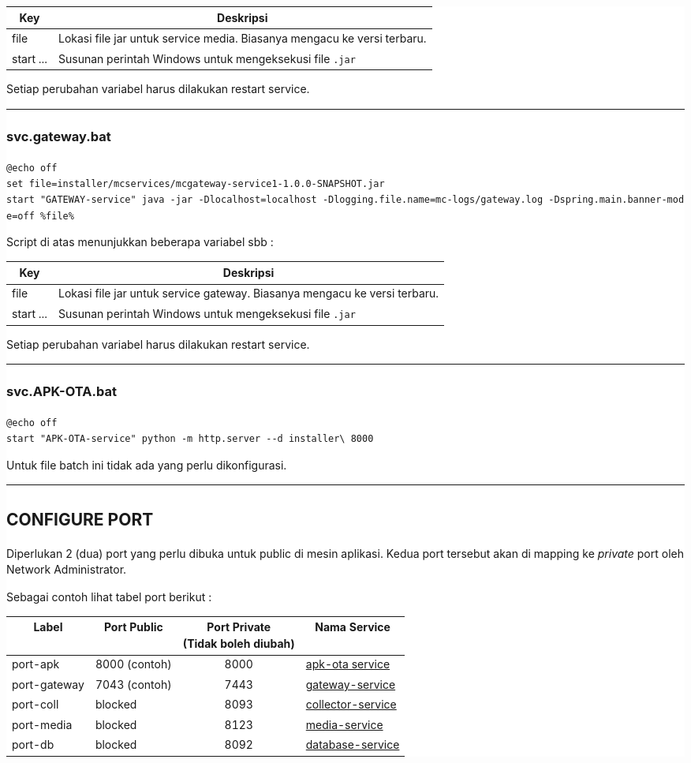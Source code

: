 |Key |Deskripsi | 
|-|-|
| file      | Lokasi file jar untuk service media. Biasanya mengacu ke versi terbaru. | 
| start ... | Susunan perintah Windows untuk mengeksekusi file <code>.jar</code> |

Setiap perubahan variabel harus dilakukan restart service.

---
### svc.gateway.bat
```
@echo off
set file=installer/mcservices/mcgateway-service1-1.0.0-SNAPSHOT.jar
start "GATEWAY-service" java -jar -Dlocalhost=localhost -Dlogging.file.name=mc-logs/gateway.log -Dspring.main.banner-mode=off %file%
```
Script di atas menunjukkan beberapa variabel sbb :

|Key |Deskripsi | 
|-|-|
| file      | Lokasi file jar untuk service gateway. Biasanya mengacu ke versi terbaru. | 
| start ... | Susunan perintah Windows untuk mengeksekusi file <code>.jar</code> |

Setiap perubahan variabel harus dilakukan restart service.

---
### svc.APK-OTA.bat
```
@echo off
start "APK-OTA-service" python -m http.server --d installer\ 8000
```
Untuk file batch ini tidak ada yang perlu dikonfigurasi.

---
## CONFIGURE PORT

Diperlukan 2 (dua) port yang perlu dibuka untuk public di mesin aplikasi. Kedua port tersebut akan di mapping ke _private_ port oleh Network Administrator.

Sebagai contoh lihat tabel port berikut :

|Label|Port Public|Port Private<br/>(Tidak boleh diubah)|Nama Service|
|-|-|:-:|-|
|port-apk|8000 (contoh)|8000|[apk-ota service](#svcapk-otabat)|
|port-gateway|7043 (contoh)|7443|[gateway-service](#svcgatewaybat)|
|port-coll|blocked|8093|[collector-service](#svccollectorbat)|
|port-media|blocked|8123|[media-service](#svcmediabat)|
|port-db|blocked|8092|[database-service](#svcdatabase-xxxbat)|
